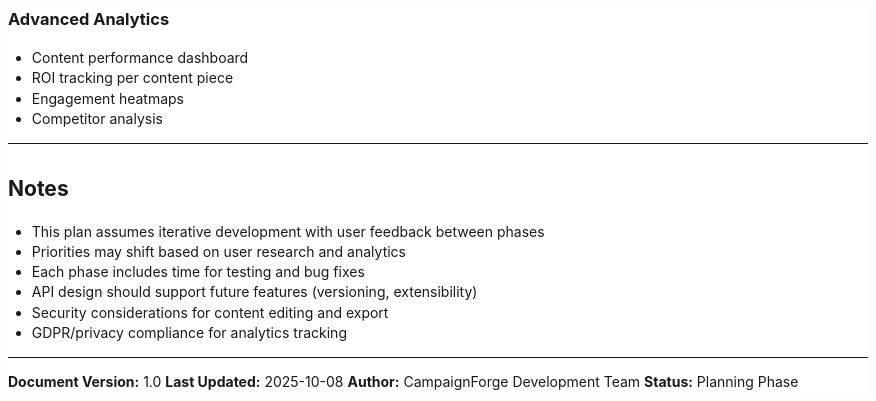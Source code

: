 ### Advanced Analytics
- Content performance dashboard
- ROI tracking per content piece
- Engagement heatmaps
- Competitor analysis

---

## Notes

- This plan assumes iterative development with user feedback between phases
- Priorities may shift based on user research and analytics
- Each phase includes time for testing and bug fixes
- API design should support future features (versioning, extensibility)
- Security considerations for content editing and export
- GDPR/privacy compliance for analytics tracking

---

**Document Version:** 1.0
**Last Updated:** 2025-10-08
**Author:** CampaignForge Development Team
**Status:** Planning Phase
